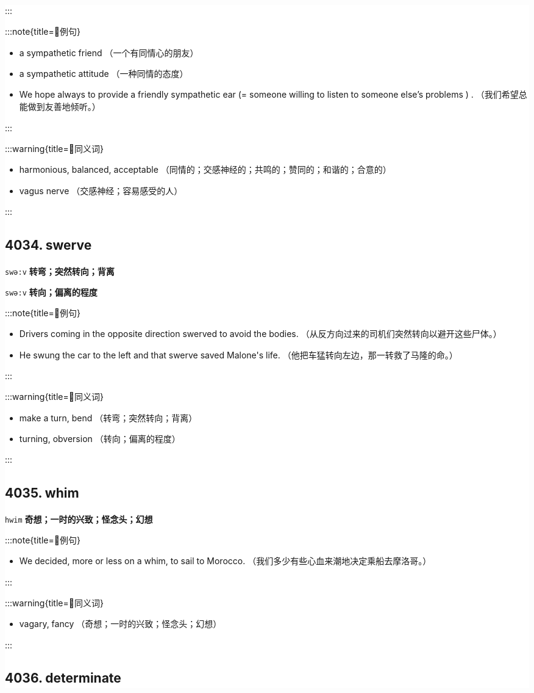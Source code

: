 :::

:::note{title=🎤例句}

- a sympathetic friend （一个有同情心的朋友）

- a sympathetic attitude （一种同情的态度）

- We hope always to provide a friendly sympathetic ear (= someone willing to listen to someone else’s problems ) . （我们希望总能做到友善地倾听。）

:::

:::warning{title=🤔同义词}

- harmonious, balanced, acceptable （同情的；交感神经的；共鸣的；赞同的；和谐的；合意的）

- vagus nerve （交感神经；容易感受的人）

:::


## 4034. swerve

`swə:v`  **转弯；突然转向；背离**

`swə:v`  **转向；偏离的程度**

:::note{title=🎤例句}

- Drivers coming in the opposite direction swerved to avoid the bodies. （从反方向过来的司机们突然转向以避开这些尸体。）

- He swung the car to the left and that swerve saved Malone's life. （他把车猛转向左边，那一转救了马隆的命。）

:::

:::warning{title=🤔同义词}

- make a turn, bend （转弯；突然转向；背离）

- turning, obversion （转向；偏离的程度）

:::


## 4035. whim

`hwim`  **奇想；一时的兴致；怪念头；幻想**

:::note{title=🎤例句}

- We decided, more or less on a whim, to sail to Morocco. （我们多少有些心血来潮地决定乘船去摩洛哥。）

:::

:::warning{title=🤔同义词}

- vagary, fancy （奇想；一时的兴致；怪念头；幻想）

:::


## 4036. determinate
